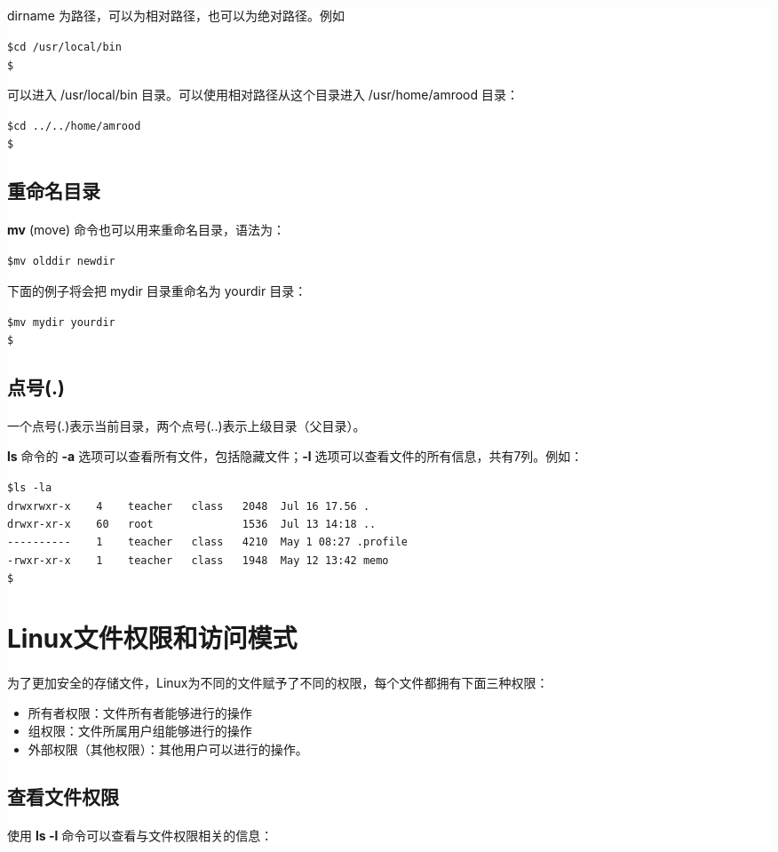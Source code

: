 dirname 为路径，可以为相对路径，也可以为绝对路径。例如

```shell
$cd /usr/local/bin
$
```

可以进入 /usr/local/bin 目录。可以使用相对路径从这个目录进入 /usr/home/amrood 目录：

```shell
$cd ../../home/amrood
$
```

## 重命名目录

**mv** (move) 命令也可以用来重命名目录，语法为：

```
$mv olddir newdir
```

下面的例子将会把 mydir 目录重命名为 yourdir 目录：

```shell
$mv mydir yourdir
$
```

## 点号(.)

一个点号(.)表示当前目录，两个点号(..)表示上级目录（父目录）。

**ls** 命令的 **-a** 选项可以查看所有文件，包括隐藏文件；**-l** 选项可以查看文件的所有信息，共有7列。例如：

```shell
$ls -la
drwxrwxr-x    4    teacher   class   2048  Jul 16 17.56 .
drwxr-xr-x    60   root              1536  Jul 13 14:18 ..
----------    1    teacher   class   4210  May 1 08:27 .profile
-rwxr-xr-x    1    teacher   class   1948  May 12 13:42 memo
$
```



# Linux文件权限和访问模式

为了更加安全的存储文件，Linux为不同的文件赋予了不同的权限，每个文件都拥有下面三种权限：

- 所有者权限：文件所有者能够进行的操作
- 组权限：文件所属用户组能够进行的操作
- 外部权限（其他权限）：其他用户可以进行的操作。

## 查看文件权限

使用 **ls -l** 命令可以查看与文件权限相关的信息：
